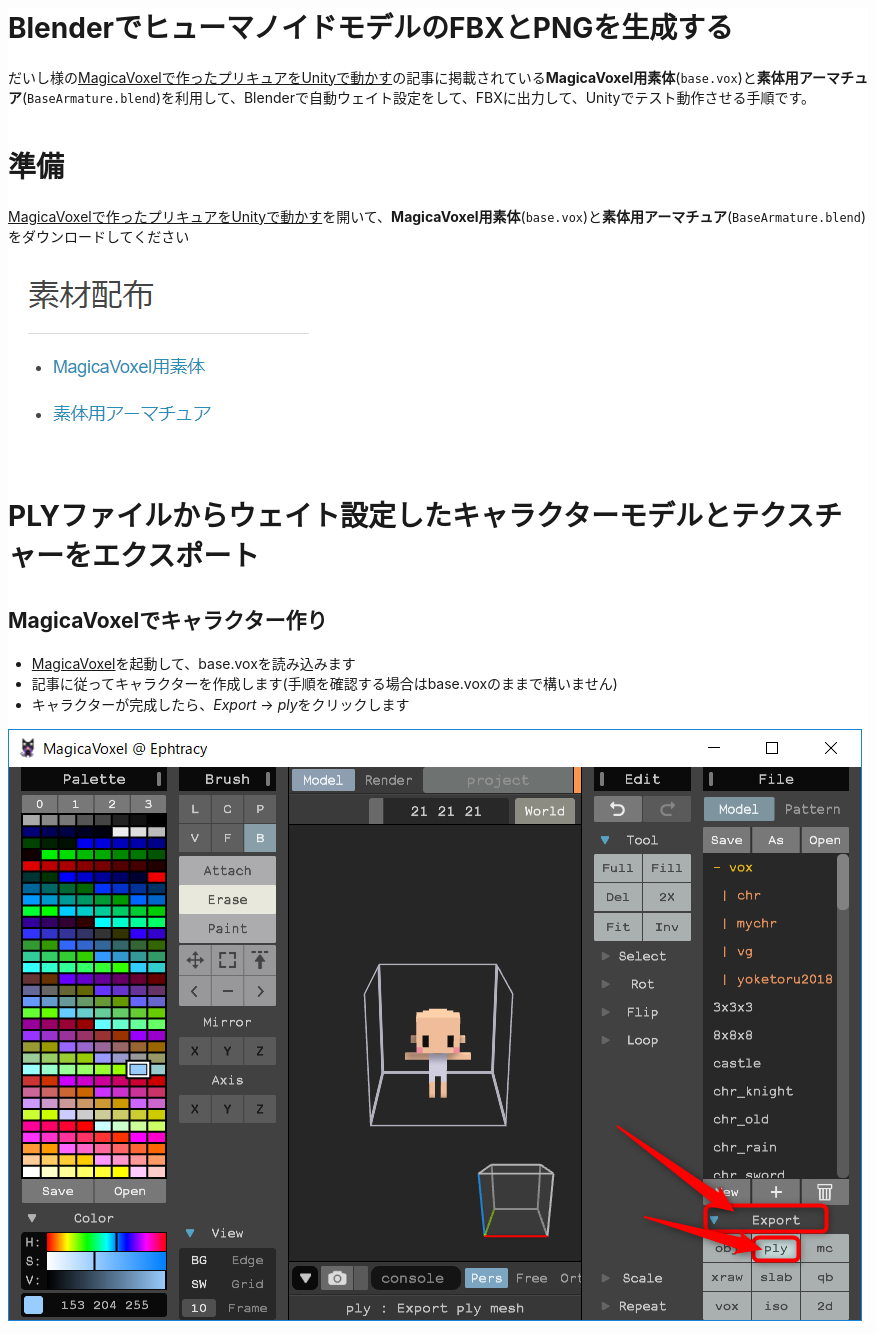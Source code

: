 # BlenderでヒューマノイドモデルのFBXとPNGを生成する
だいし様の[MagicaVoxelで作ったプリキュアをUnityで動かす](https://github.dev7.jp/b/2015/12/15/precureadv20151213/)の記事に掲載されている**MagicaVoxel用素体**(`base.vox`)と**素体用アーマチュア**(`BaseArmature.blend`)を利用して、Blenderで自動ウェイト設定をして、FBXに出力して、Unityでテスト動作させる手順です。

# 準備
[MagicaVoxelで作ったプリキュアをUnityで動かす](https://github.dev7.jp/b/2015/12/15/precureadv20151213/)を開いて、**MagicaVoxel用素体**(`base.vox`)と**素体用アーマチュア**(`BaseArmature.blend`)をダウンロードしてください

![Download base](doc-images/img03.png)

# PLYファイルからウェイト設定したキャラクターモデルとテクスチャーをエクスポート

## MagicaVoxelでキャラクター作り
- [MagicaVoxel](https://ephtracy.github.io/)を起動して、base.voxを読み込みます
- 記事に従ってキャラクターを作成します(手順を確認する場合はbase.voxのままで構いません)
- キャラクターが完成したら、*Export* -> *ply*をクリックします

![Export PLY](doc-images/img04.png)
